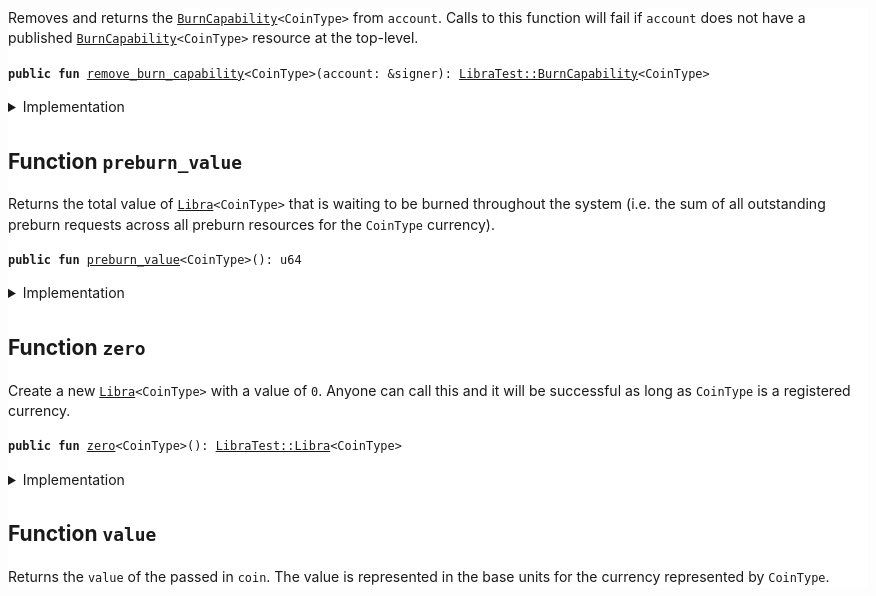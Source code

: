 Removes and returns the <code><a href="LibraTest.md#0x1_LibraTest_BurnCapability">BurnCapability</a>&lt;CoinType&gt;</code> from <code>account</code>.
Calls to this function will fail if <code>account</code> does  not have a
published <code><a href="LibraTest.md#0x1_LibraTest_BurnCapability">BurnCapability</a>&lt;CoinType&gt;</code> resource at the top-level.


<pre><code><b>public</b> <b>fun</b> <a href="LibraTest.md#0x1_LibraTest_remove_burn_capability">remove_burn_capability</a>&lt;CoinType&gt;(account: &signer): <a href="LibraTest.md#0x1_LibraTest_BurnCapability">LibraTest::BurnCapability</a>&lt;CoinType&gt;
</code></pre>



<details><summary>Implementation</summary></details>

<a name="0x1_LibraTest_preburn_value"></a>

## Function `preburn_value`

Returns the total value of <code><a href="LibraTest.md#0x1_LibraTest_Libra">Libra</a>&lt;CoinType&gt;</code> that is waiting to be
burned throughout the system (i.e. the sum of all outstanding
preburn requests across all preburn resources for the <code>CoinType</code>
currency).


<pre><code><b>public</b> <b>fun</b> <a href="LibraTest.md#0x1_LibraTest_preburn_value">preburn_value</a>&lt;CoinType&gt;(): u64
</code></pre>



<details><summary>Implementation</summary></details>

<a name="0x1_LibraTest_zero"></a>

## Function `zero`

Create a new <code><a href="LibraTest.md#0x1_LibraTest_Libra">Libra</a>&lt;CoinType&gt;</code> with a value of <code>0</code>. Anyone can call
this and it will be successful as long as <code>CoinType</code> is a registered currency.


<pre><code><b>public</b> <b>fun</b> <a href="LibraTest.md#0x1_LibraTest_zero">zero</a>&lt;CoinType&gt;(): <a href="LibraTest.md#0x1_LibraTest_Libra">LibraTest::Libra</a>&lt;CoinType&gt;
</code></pre>



<details><summary>Implementation</summary></details>

<a name="0x1_LibraTest_value"></a>

## Function `value`

Returns the <code>value</code> of the passed in <code>coin</code>. The value is
represented in the base units for the currency represented by
<code>CoinType</code>.
